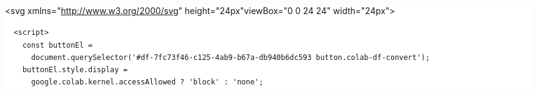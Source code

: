   <svg xmlns="http://www.w3.org/2000/svg" height="24px"viewBox="0 0 24 24"
       width="24px">
    <path d="M0 0h24v24H0V0z" fill="none"/>
    <path d="M18.56 5.44l.94 2.06.94-2.06 2.06-.94-2.06-.94-.94-2.06-.94 2.06-2.06.94zm-11 1L8.5 8.5l.94-2.06 2.06-.94-2.06-.94L8.5 2.5l-.94 2.06-2.06.94zm10 10l.94 2.06.94-2.06 2.06-.94-2.06-.94-.94-2.06-.94 2.06-2.06.94z"/><path d="M17.41 7.96l-1.37-1.37c-.4-.4-.92-.59-1.43-.59-.52 0-1.04.2-1.43.59L10.3 9.45l-7.72 7.72c-.78.78-.78 2.05 0 2.83L4 21.41c.39.39.9.59 1.41.59.51 0 1.02-.2 1.41-.59l7.78-7.78 2.81-2.81c.8-.78.8-2.07 0-2.86zM5.41 20L4 18.59l7.72-7.72 1.47 1.35L5.41 20z"/>
  </svg>
      </button>

  <style>
    .colab-df-container {
      display:flex;
      flex-wrap:wrap;
      gap: 12px;
    }

    .colab-df-convert {
      background-color: #E8F0FE;
      border: none;
      border-radius: 50%;
      cursor: pointer;
      display: none;
      fill: #1967D2;
      height: 32px;
      padding: 0 0 0 0;
      width: 32px;
    }

    .colab-df-convert:hover {
      background-color: #E2EBFA;
      box-shadow: 0px 1px 2px rgba(60, 64, 67, 0.3), 0px 1px 3px 1px rgba(60, 64, 67, 0.15);
      fill: #174EA6;
    }

    [theme=dark] .colab-df-convert {
      background-color: #3B4455;
      fill: #D2E3FC;
    }

    [theme=dark] .colab-df-convert:hover {
      background-color: #434B5C;
      box-shadow: 0px 1px 3px 1px rgba(0, 0, 0, 0.15);
      filter: drop-shadow(0px 1px 2px rgba(0, 0, 0, 0.3));
      fill: #FFFFFF;
    }
  </style>

      <script>
        const buttonEl =
          document.querySelector('#df-7fc73f46-c125-4ab9-b67a-db940b6dc593 button.colab-df-convert');
        buttonEl.style.display =
          google.colab.kernel.accessAllowed ? 'block' : 'none';
